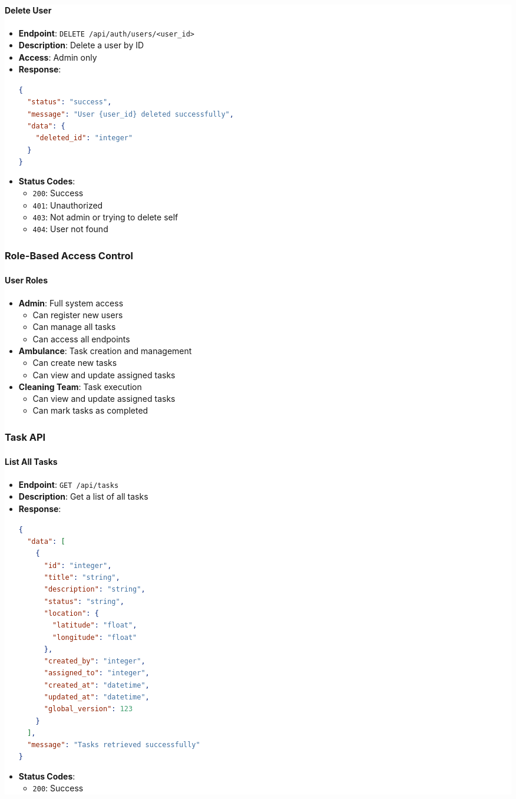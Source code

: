 #### Delete User
- **Endpoint**: `DELETE /api/auth/users/<user_id>`
- **Description**: Delete a user by ID
- **Access**: Admin only
- **Response**:
  ```json
  {
    "status": "success",
    "message": "User {user_id} deleted successfully",
    "data": {
      "deleted_id": "integer"
    }
  }
  ```
- **Status Codes**:
  - `200`: Success
  - `401`: Unauthorized
  - `403`: Not admin or trying to delete self
  - `404`: User not found

### Role-Based Access Control

#### User Roles
- **Admin**: Full system access
  - Can register new users
  - Can manage all tasks
  - Can access all endpoints
- **Ambulance**: Task creation and management
  - Can create new tasks
  - Can view and update assigned tasks
- **Cleaning Team**: Task execution
  - Can view and update assigned tasks
  - Can mark tasks as completed

### Task API

#### List All Tasks
- **Endpoint**: `GET /api/tasks`
- **Description**: Get a list of all tasks
- **Response**:
  ```json
  {
    "data": [
      {
        "id": "integer",
        "title": "string",
        "description": "string",
        "status": "string",
        "location": {
          "latitude": "float",
          "longitude": "float"
        },
        "created_by": "integer",
        "assigned_to": "integer",
        "created_at": "datetime",
        "updated_at": "datetime",
        "global_version": 123
      }
    ],
    "message": "Tasks retrieved successfully"
  }
  ```
- **Status Codes**:
  - `200`: Success